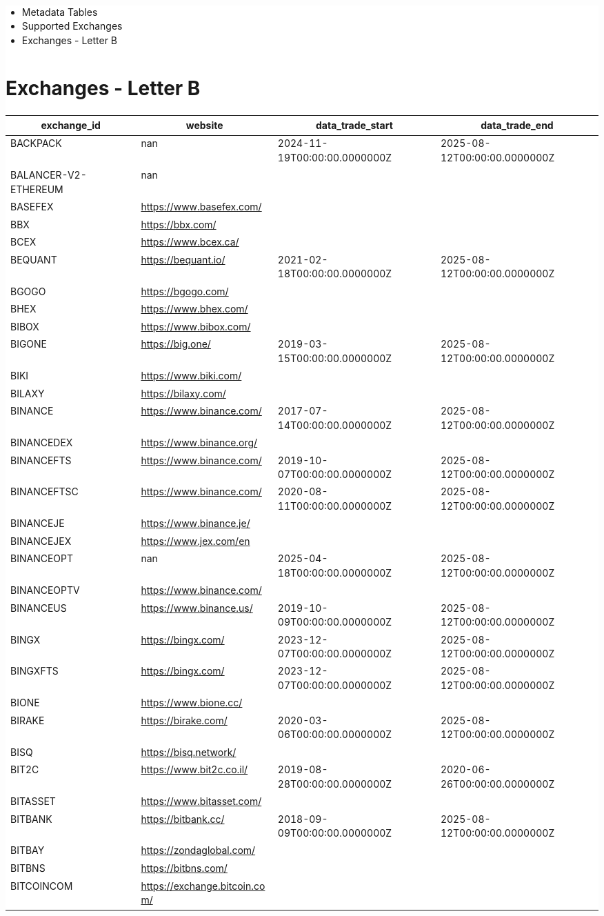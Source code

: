 
* Metadata Tables
* Supported Exchanges
* Exchanges - Letter B

Exchanges - Letter B
====================

| exchange\_id | website | data\_trade\_start | data\_trade\_end |
| --- | --- | --- | --- |
| BACKPACK | nan | 2024-11-19T00:00:00.0000000Z | 2025-08-12T00:00:00.0000000Z |
| BALANCER-V2-ETHEREUM | nan |  |  |
| BASEFEX | <https://www.basefex.com/> |  |  |
| BBX | <https://bbx.com/> |  |  |
| BCEX | <https://www.bcex.ca/> |  |  |
| BEQUANT | <https://bequant.io/> | 2021-02-18T00:00:00.0000000Z | 2025-08-12T00:00:00.0000000Z |
| BGOGO | <https://bgogo.com/> |  |  |
| BHEX | <https://www.bhex.com/> |  |  |
| BIBOX | <https://www.bibox.com/> |  |  |
| BIGONE | <https://big.one/> | 2019-03-15T00:00:00.0000000Z | 2025-08-12T00:00:00.0000000Z |
| BIKI | <https://www.biki.com/> |  |  |
| BILAXY | <https://bilaxy.com/> |  |  |
| BINANCE | <https://www.binance.com/> | 2017-07-14T00:00:00.0000000Z | 2025-08-12T00:00:00.0000000Z |
| BINANCEDEX | <https://www.binance.org/> |  |  |
| BINANCEFTS | <https://www.binance.com/> | 2019-10-07T00:00:00.0000000Z | 2025-08-12T00:00:00.0000000Z |
| BINANCEFTSC | <https://www.binance.com/> | 2020-08-11T00:00:00.0000000Z | 2025-08-12T00:00:00.0000000Z |
| BINANCEJE | <https://www.binance.je/> |  |  |
| BINANCEJEX | <https://www.jex.com/en> |  |  |
| BINANCEOPT | nan | 2025-04-18T00:00:00.0000000Z | 2025-08-12T00:00:00.0000000Z |
| BINANCEOPTV | <https://www.binance.com/> |  |  |
| BINANCEUS | <https://www.binance.us/> | 2019-10-09T00:00:00.0000000Z | 2025-08-12T00:00:00.0000000Z |
| BINGX | <https://bingx.com/> | 2023-12-07T00:00:00.0000000Z | 2025-08-12T00:00:00.0000000Z |
| BINGXFTS | <https://bingx.com/> | 2023-12-07T00:00:00.0000000Z | 2025-08-12T00:00:00.0000000Z |
| BIONE | <https://www.bione.cc/> |  |  |
| BIRAKE | <https://birake.com/> | 2020-03-06T00:00:00.0000000Z | 2025-08-12T00:00:00.0000000Z |
| BISQ | <https://bisq.network/> |  |  |
| BIT2C | <https://www.bit2c.co.il/> | 2019-08-28T00:00:00.0000000Z | 2020-06-26T00:00:00.0000000Z |
| BITASSET | <https://www.bitasset.com/> |  |  |
| BITBANK | <https://bitbank.cc/> | 2018-09-09T00:00:00.0000000Z | 2025-08-12T00:00:00.0000000Z |
| BITBAY | <https://zondaglobal.com/> |  |  |
| BITBNS | <https://bitbns.com/> |  |  |
| BITCOINCOM | <https://exchange.bitcoin.com/> |  |  |